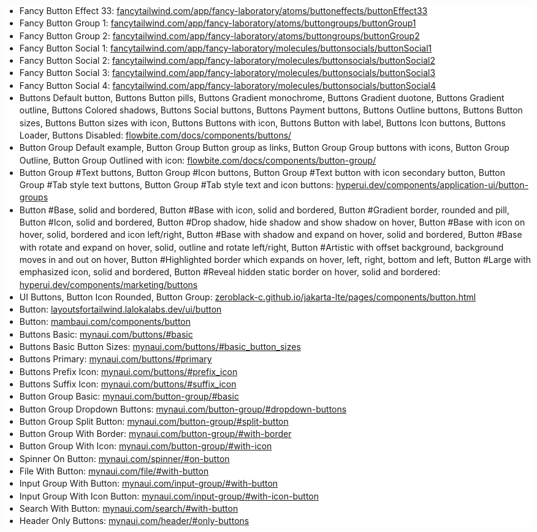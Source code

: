 * Fancy Button Effect 33: [fancytailwind.com/app/fancy-laboratory/atoms/buttoneffects/buttonEffect33](https://fancytailwind.com/app/fancy-laboratory/atoms/buttoneffects/buttonEffect33)
* Fancy Button Group 1: [fancytailwind.com/app/fancy-laboratory/atoms/buttongroups/buttonGroup1](https://fancytailwind.com/app/fancy-laboratory/atoms/buttongroups/buttonGroup1)
* Fancy Button Group 2: [fancytailwind.com/app/fancy-laboratory/atoms/buttongroups/buttonGroup2](https://fancytailwind.com/app/fancy-laboratory/atoms/buttongroups/buttonGroup2)
* Fancy Button Social 1: [fancytailwind.com/app/fancy-laboratory/molecules/buttonsocials/buttonSocial1](https://fancytailwind.com/app/fancy-laboratory/molecules/buttonsocials/buttonSocial1)
* Fancy Button Social 2: [fancytailwind.com/app/fancy-laboratory/molecules/buttonsocials/buttonSocial2](https://fancytailwind.com/app/fancy-laboratory/molecules/buttonsocials/buttonSocial2)
* Fancy Button Social 3: [fancytailwind.com/app/fancy-laboratory/molecules/buttonsocials/buttonSocial3](https://fancytailwind.com/app/fancy-laboratory/molecules/buttonsocials/buttonSocial3)
* Fancy Button Social 4: [fancytailwind.com/app/fancy-laboratory/molecules/buttonsocials/buttonSocial4](https://fancytailwind.com/app/fancy-laboratory/molecules/buttonsocials/buttonSocial4)
* Buttons Default button, Buttons Button pills, Buttons Gradient monochrome, Buttons Gradient duotone, Buttons Gradient outline, Buttons Colored shadows, Buttons Social buttons, Buttons Payment buttons, Buttons Outline buttons, Buttons Button sizes, Buttons Button sizes with icon, Buttons Buttons with icon, Buttons Button with label, Buttons Icon buttons, Buttons Loader, Buttons Disabled: [flowbite.com/docs/components/buttons/](https://flowbite.com/docs/components/buttons/)
* Button Group Default example, Button Group Button group as links, Button Group Group buttons with icons, Button Group Outline, Button Group Outlined with icon: [flowbite.com/docs/components/button-group/](https://flowbite.com/docs/components/button-group/)
* Button Group #Text buttons, Button Group #Icon buttons, Button Group #Text button with icon secondary button, Button Group #Tab style text buttons, Button Group #Tab style text and icon buttons: [hyperui.dev/components/application-ui/button-groups](https://www.hyperui.dev/components/application-ui/button-groups)
* Button #Base, solid and bordered, Button #Base with icon, solid and bordered, Button #Gradient border, rounded and pill, Button #Icon, solid and bordered, Button #Drop shadow, hide shadow and show shadow on hover, Button #Base with icon on hover, solid, bordered and icon left/right, Button #Base with shadow and expand on hover, solid and bordered, Button #Base with rotate and expand on hover, solid, outline and rotate left/right, Button #Artistic with offset background, background moves in and out on hover, Button #Highlighted border which expands on hover, left, right, bottom and left, Button #Large with emphasized icon, solid and bordered, Button #Reveal hidden static border on hover, solid and bordered: [hyperui.dev/components/marketing/buttons](https://www.hyperui.dev/components/marketing/buttons)
* UI Buttons, Button Icon Rounded, Button Group: [zeroblack-c.github.io/jakarta-lte/pages/components/button.html](https://zeroblack-c.github.io/jakarta-lte/pages/components/button.html)
* Button: [layoutsfortailwind.lalokalabs.dev/ui/button](https://layoutsfortailwind.lalokalabs.dev/ui/button)
* Button: [mambaui.com/components/button](https://mambaui.com/components/button)
* Buttons Basic: [mynaui.com/buttons/#basic](https://mynaui.com/buttons/#basic)
* Buttons Basic Button Sizes: [mynaui.com/buttons/#basic\_button\_sizes](https://mynaui.com/buttons/#basic_button_sizes)
* Buttons Primary: [mynaui.com/buttons/#primary](https://mynaui.com/buttons/#primary)
* Buttons Prefix Icon: [mynaui.com/buttons/#prefix\_icon](https://mynaui.com/buttons/#prefix_icon)
* Buttons Suffix Icon: [mynaui.com/buttons/#suffix\_icon](https://mynaui.com/buttons/#suffix_icon)
* Button Group Basic: [mynaui.com/button-group/#basic](https://mynaui.com/button-group/#basic)
* Button Group Dropdown Buttons: [mynaui.com/button-group/#dropdown-buttons](https://mynaui.com/button-group/#dropdown-buttons)
* Button Group Split Button: [mynaui.com/button-group/#split-button](https://mynaui.com/button-group/#split-button)
* Button Group With Border: [mynaui.com/button-group/#with-border](https://mynaui.com/button-group/#with-border)
* Button Group With Icon: [mynaui.com/button-group/#with-icon](https://mynaui.com/button-group/#with-icon)
* Spinner On Button: [mynaui.com/spinner/#on-button](https://mynaui.com/spinner/#on-button)
* File With Button: [mynaui.com/file/#with-button](https://mynaui.com/file/#with-button)
* Input Group With Button: [mynaui.com/input-group/#with-button](https://mynaui.com/input-group/#with-button)
* Input Group With Icon Button: [mynaui.com/input-group/#with-icon-button](https://mynaui.com/input-group/#with-icon-button)
* Search With Button: [mynaui.com/search/#with-button](https://mynaui.com/search/#with-button)
* Header Only Buttons: [mynaui.com/header/#only-buttons](https://mynaui.com/header/#only-buttons)